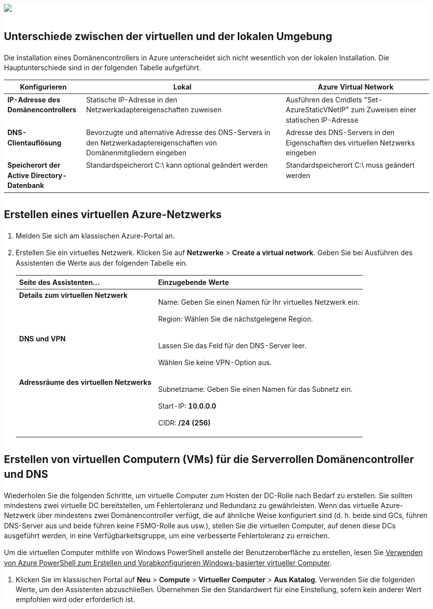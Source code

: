 ![][1]

## Unterschiede zwischen der virtuellen und der lokalen Umgebung

Die Installation eines Domänencontrollers in Azure unterscheidet sich nicht wesentlich von der lokalen Installation. Die Hauptunterschiede sind in der folgenden Tabelle aufgeführt.

Konfigurieren | Lokal | Azure Virtual Network	
------------- | -------------  | ------------
**IP-Adresse des Domänencontrollers** | Statische IP-Adresse in den Netzwerkadaptereigenschaften zuweisen | Ausführen des Cmdlets "Set-AzureStaticVNetIP" zum Zuweisen einer statischen IP-Adresse
**DNS-Clientauflösung** | Bevorzugte und alternative Adresse des DNS-Servers in den Netzwerkadaptereigenschaften von Domänenmitgliedern eingeben | Adresse des DNS-Servers in den Eigenschaften des virtuellen Netzwerks eingeben
**Speicherort der Active Directory-Datenbank** | Standardspeicherort C:\\ kann optional geändert werden | Standardspeicherort C:\\ muss geändert werden



## Erstellen eines virtuellen Azure-Netzwerks

1. Melden Sie sich am klassischen Azure-Portal an.
2. Erstellen Sie ein virtuelles Netzwerk. Klicken Sie auf **Netzwerke** \> **Create a virtual network**. Geben Sie bei Ausführen des Assistenten die Werte aus der folgenden Tabelle ein. 

	Seite des Assistenten… | Einzugebende Werte
	------------- | -------------
	**Details zum virtuellen Netzwerk** | <p>Name: Geben Sie einen Namen für Ihr virtuelles Netzwerk ein.</p><p>Region: Wählen Sie die nächstgelegene Region.</p>
	**DNS und VPN** | <p>Lassen Sie das Feld für den DNS-Server leer.</p><p>Wählen Sie keine VPN-Option aus.</p>
	**Adressräume des virtuellen Netzwerks** | <p>Subnetzname: Geben Sie einen Namen für das Subnetz ein.</p><p>Start-IP: <b>10.0.0.0</b></p><p>CIDR: <b>/24 \(256\)</b></p>



## Erstellen von virtuellen Computern \(VMs\) für die Serverrollen Domänencontroller und DNS
 
Wiederholen Sie die folgenden Schritte, um virtuelle Computer zum Hosten der DC-Rolle nach Bedarf zu erstellen. Sie sollten mindestens zwei virtuelle DC bereitstellen, um Fehlertoleranz und Redundanz zu gewährleisten. Wenn das virtuelle Azure-Netzwerk über mindestens zwei Domänencontroller verfügt, die auf ähnliche Weise konfiguriert sind \(d. h. beide sind GCs, führen DNS-Server aus und beide führen keine FSMO-Rolle aus usw.\), stellen Sie die virtuellen Computer, auf denen diese DCs ausgeführt werden, in eine Verfügbarkeitsgruppe, um eine verbesserte Fehlertoleranz zu erreichen.

Um die virtuellen Computer mithilfe von Windows PowerShell anstelle der Benutzeroberfläche zu erstellen, lesen Sie [Verwenden von Azure PowerShell zum Erstellen und Vorabkonfigurieren Windows-basierter virtueller Computer](../virtual-machines-ps-create-preconfigure-windows-vms.md).

1. Klicken Sie im klassischen Portal auf **Neu** \> **Compute** \> **Virtueller Computer** \> **Aus Katalog**. Verwenden Sie die folgenden Werte, um den Assistenten abzuschließen. Übernehmen Sie den Standardwert für eine Einstellung, sofern kein anderer Wert empfohlen wird oder erforderlich ist.


[1]: ./media/active-directory-new-forest-virtual-machine/AD_Forest.png